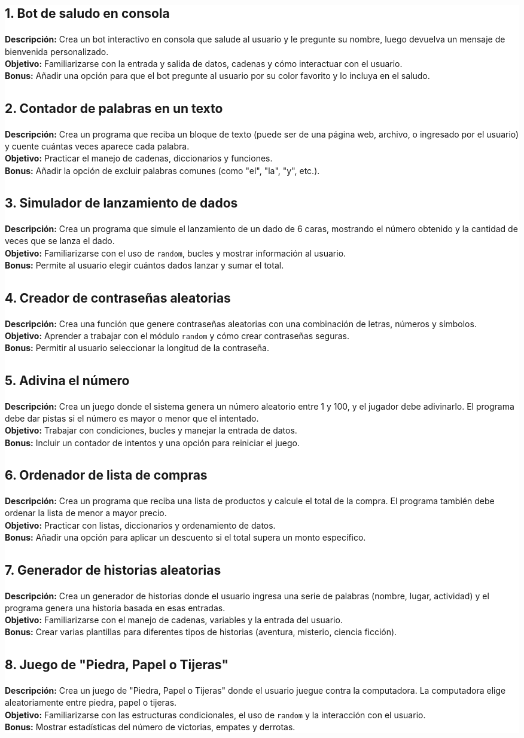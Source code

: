 ## 1. Bot de saludo en consola
**Descripción:** Crea un bot interactivo en consola que salude al usuario y le pregunte su nombre, luego devuelva un mensaje de bienvenida personalizado.  
**Objetivo:** Familiarizarse con la entrada y salida de datos, cadenas y cómo interactuar con el usuario.  
**Bonus:** Añadir una opción para que el bot pregunte al usuario por su color favorito y lo incluya en el saludo.

## 2. Contador de palabras en un texto
**Descripción:** Crea un programa que reciba un bloque de texto (puede ser de una página web, archivo, o ingresado por el usuario) y cuente cuántas veces aparece cada palabra.  
**Objetivo:** Practicar el manejo de cadenas, diccionarios y funciones.  
**Bonus:** Añadir la opción de excluir palabras comunes (como "el", "la", "y", etc.).

## 3. Simulador de lanzamiento de dados
**Descripción:** Crea un programa que simule el lanzamiento de un dado de 6 caras, mostrando el número obtenido y la cantidad de veces que se lanza el dado.  
**Objetivo:** Familiarizarse con el uso de `random`, bucles y mostrar información al usuario.  
**Bonus:** Permite al usuario elegir cuántos dados lanzar y sumar el total.

## 4. Creador de contraseñas aleatorias
**Descripción:** Crea una función que genere contraseñas aleatorias con una combinación de letras, números y símbolos.  
**Objetivo:** Aprender a trabajar con el módulo `random` y cómo crear contraseñas seguras.  
**Bonus:** Permitir al usuario seleccionar la longitud de la contraseña.

## 5. Adivina el número
**Descripción:** Crea un juego donde el sistema genera un número aleatorio entre 1 y 100, y el jugador debe adivinarlo. El programa debe dar pistas si el número es mayor o menor que el intentado.  
**Objetivo:** Trabajar con condiciones, bucles y manejar la entrada de datos.  
**Bonus:** Incluir un contador de intentos y una opción para reiniciar el juego.

## 6. Ordenador de lista de compras
**Descripción:** Crea un programa que reciba una lista de productos y calcule el total de la compra. El programa también debe ordenar la lista de menor a mayor precio.  
**Objetivo:** Practicar con listas, diccionarios y ordenamiento de datos.  
**Bonus:** Añadir una opción para aplicar un descuento si el total supera un monto específico.

## 7. Generador de historias aleatorias
**Descripción:** Crea un generador de historias donde el usuario ingresa una serie de palabras (nombre, lugar, actividad) y el programa genera una historia basada en esas entradas.  
**Objetivo:** Familiarizarse con el manejo de cadenas, variables y la entrada del usuario.  
**Bonus:** Crear varias plantillas para diferentes tipos de historias (aventura, misterio, ciencia ficción).

## 8. Juego de "Piedra, Papel o Tijeras"
**Descripción:** Crea un juego de "Piedra, Papel o Tijeras" donde el usuario juegue contra la computadora. La computadora elige aleatoriamente entre piedra, papel o tijeras.  
**Objetivo:** Familiarizarse con las estructuras condicionales, el uso de `random` y la interacción con el usuario.  
**Bonus:** Mostrar estadísticas del número de victorias, empates y derrotas.
